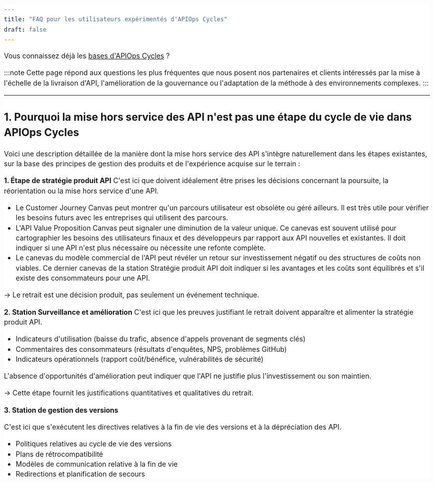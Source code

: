 ```yaml
---
title: "FAQ pour les utilisateurs expérimentés d'APIOps Cycles"
draft: false
---
```

Vous connaissez déjà les [bases d'APIOps Cycles](../getting-started/) ?

:::note
Cette page répond aux questions les plus fréquentes que nous posent nos partenaires et clients intéressés par la mise à l'échelle de la livraison d'API, l'amélioration de la gouvernance ou l'adaptation de la méthode à des environnements complexes.
:::

---
## 1. Pourquoi la mise hors service des API n'est pas une étape du cycle de vie dans APIOps Cycles

Voici une description détaillée de la manière dont la mise hors service des API s'intègre naturellement dans les étapes existantes, sur la base des principes de gestion des produits et de l'expérience acquise sur le terrain :

**1. Étape de stratégie produit API**
C'est ici que doivent idéalement être prises les décisions concernant la poursuite, la réorientation ou la mise hors service d'une API.
- Le Customer Journey Canvas peut montrer qu'un parcours utilisateur est obsolète ou géré ailleurs. Il est très utile pour vérifier les besoins futurs avec les entreprises qui utilisent des parcours.
- L'API Value Proposition Canvas peut signaler une diminution de la valeur unique. Ce canevas est souvent utilisé pour cartographier les besoins des utilisateurs finaux et des développeurs par rapport aux API nouvelles et existantes. Il doit indiquer si une API n'est plus nécessaire ou nécessite une refonte complète.
- Le canevas du modèle commercial de l'API peut révéler un retour sur investissement négatif ou des structures de coûts non viables. Ce dernier canevas de la station Stratégie produit API doit indiquer si les avantages et les coûts sont équilibrés et s'il existe des consommateurs pour une API.

→ Le retrait est une décision produit, pas seulement un événement technique.

**2. Station Surveillance et amélioration**
C'est ici que les preuves justifiant le retrait doivent apparaître et alimenter la stratégie produit API.
- Indicateurs d'utilisation (baisse du trafic, absence d'appels provenant de segments clés)
- Commentaires des consommateurs (résultats d'enquêtes, NPS, problèmes GitHub)
- Indicateurs opérationnels (rapport coût/bénéfice, vulnérabilités de sécurité)

L'absence d'opportunités d'amélioration peut indiquer que l'API ne justifie plus l'investissement ou son maintien.

→ Cette étape fournit les justifications quantitatives et qualitatives du retrait.

**3. Station de gestion des versions**

C'est ici que s'exécutent les directives relatives à la fin de vie des versions et à la dépréciation des API.
- Politiques relatives au cycle de vie des versions
- Plans de rétrocompatibilité
- Modèles de communication relative à la fin de vie
- Redirections et planification de secours
